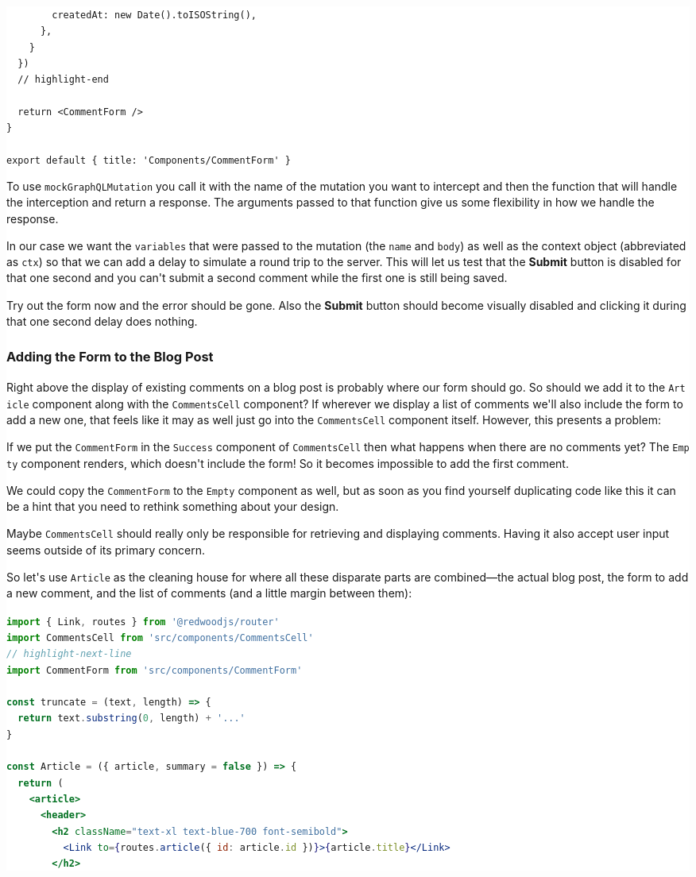 ```tsx title="web/src/components/CommentForm/CommentForm.stories.tsx"
        createdAt: new Date().toISOString(),
      },
    }
  })
  // highlight-end

  return <CommentForm />
}

export default { title: 'Components/CommentForm' }
```

</TabItem>
</Tabs>

To use `mockGraphQLMutation` you call it with the name of the mutation you want to intercept and then the function that will handle the interception and return a response. The arguments passed to that function give us some flexibility in how we handle the response.

In our case we want the `variables` that were passed to the mutation (the `name` and `body`) as well as the context object (abbreviated as `ctx`) so that we can add a delay to simulate a round trip to the server. This will let us test that the **Submit** button is disabled for that one second and you can't submit a second comment while the first one is still being saved.

Try out the form now and the error should be gone. Also the **Submit** button should become visually disabled and clicking it during that one second delay does nothing.

### Adding the Form to the Blog Post

Right above the display of existing comments on a blog post is probably where our form should go. So should we add it to the `Article` component along with the `CommentsCell` component? If wherever we display a list of comments we'll also include the form to add a new one, that feels like it may as well just go into the `CommentsCell` component itself. However, this presents a problem:

If we put the `CommentForm` in the `Success` component of `CommentsCell` then what happens when there are no comments yet? The `Empty` component renders, which doesn't include the form! So it becomes impossible to add the first comment.

We could copy the `CommentForm` to the `Empty` component as well, but as soon as you find yourself duplicating code like this it can be a hint that you need to rethink something about your design.

Maybe `CommentsCell` should really only be responsible for retrieving and displaying comments. Having it also accept user input seems outside of its primary concern.

So let's use `Article` as the cleaning house for where all these disparate parts are combined—the actual blog post, the form to add a new comment, and the list of comments (and a little margin between them):

<Tabs groupId="js-ts">
<TabItem value="js" label="JavaScript">

```jsx title="web/src/components/Article/Article.js"
import { Link, routes } from '@redwoodjs/router'
import CommentsCell from 'src/components/CommentsCell'
// highlight-next-line
import CommentForm from 'src/components/CommentForm'

const truncate = (text, length) => {
  return text.substring(0, length) + '...'
}

const Article = ({ article, summary = false }) => {
  return (
    <article>
      <header>
        <h2 className="text-xl text-blue-700 font-semibold">
          <Link to={routes.article({ id: article.id })}>{article.title}</Link>
        </h2>
```